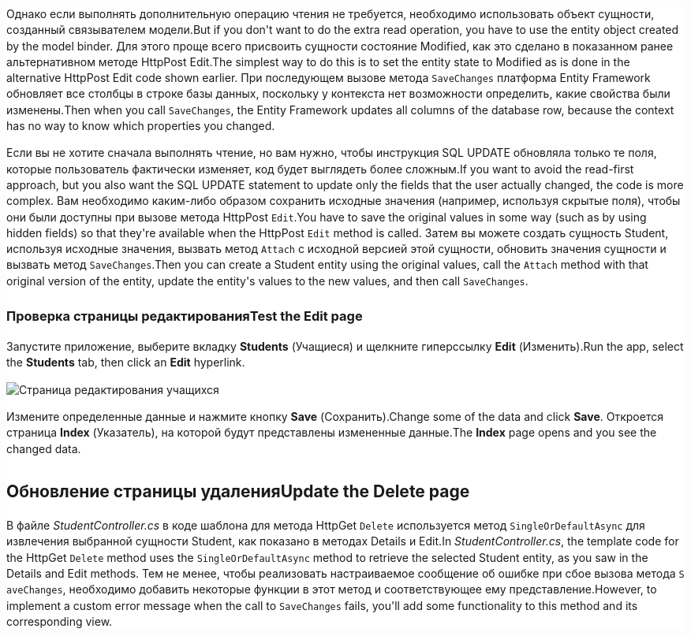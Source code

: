 <span data-ttu-id="a1aac-243">Однако если выполнять дополнительную операцию чтения не требуется, необходимо использовать объект сущности, созданный связывателем модели.</span><span class="sxs-lookup"><span data-stu-id="a1aac-243">But if you don't want to do the extra read operation, you have to use the entity object created by the model binder.</span></span>  <span data-ttu-id="a1aac-244">Для этого проще всего присвоить сущности состояние Modified, как это сделано в показанном ранее альтернативном методе HttpPost Edit.</span><span class="sxs-lookup"><span data-stu-id="a1aac-244">The simplest way to do this is to set the entity state to Modified as is done in the alternative HttpPost Edit code shown earlier.</span></span> <span data-ttu-id="a1aac-245">При последующем вызове метода `SaveChanges` платформа Entity Framework обновляет все столбцы в строке базы данных, поскольку у контекста нет возможности определить, какие свойства были изменены.</span><span class="sxs-lookup"><span data-stu-id="a1aac-245">Then when you call `SaveChanges`, the Entity Framework updates all columns of the database row, because the context has no way to know which properties you changed.</span></span>

<span data-ttu-id="a1aac-246">Если вы не хотите сначала выполнять чтение, но вам нужно, чтобы инструкция SQL UPDATE обновляла только те поля, которые пользователь фактически изменяет, код будет выглядеть более сложным.</span><span class="sxs-lookup"><span data-stu-id="a1aac-246">If you want to avoid the read-first approach, but you also want the SQL UPDATE statement to update only the fields that the user actually changed, the code is more complex.</span></span> <span data-ttu-id="a1aac-247">Вам необходимо каким-либо образом сохранить исходные значения (например, используя скрытые поля), чтобы они были доступны при вызове метода HttpPost `Edit`.</span><span class="sxs-lookup"><span data-stu-id="a1aac-247">You have to save the original values in some way (such as by using hidden fields) so that they're available when the HttpPost `Edit` method is called.</span></span> <span data-ttu-id="a1aac-248">Затем вы можете создать сущность Student, используя исходные значения, вызвать метод `Attach` с исходной версией этой сущности, обновить значения сущности и вызвать метод `SaveChanges`.</span><span class="sxs-lookup"><span data-stu-id="a1aac-248">Then you can create a Student entity using the original values, call the `Attach` method with that original version of the entity, update the entity's values to the new values, and then call `SaveChanges`.</span></span>

### <a name="test-the-edit-page"></a><span data-ttu-id="a1aac-249">Проверка страницы редактирования</span><span class="sxs-lookup"><span data-stu-id="a1aac-249">Test the Edit page</span></span>

<span data-ttu-id="a1aac-250">Запустите приложение, выберите вкладку **Students** (Учащиеся) и щелкните гиперссылку **Edit** (Изменить).</span><span class="sxs-lookup"><span data-stu-id="a1aac-250">Run the app, select the **Students** tab, then click an **Edit** hyperlink.</span></span>

![Страница редактирования учащихся](crud/_static/student-edit.png)

<span data-ttu-id="a1aac-252">Измените определенные данные и нажмите кнопку **Save** (Сохранить).</span><span class="sxs-lookup"><span data-stu-id="a1aac-252">Change some of the data and click **Save**.</span></span> <span data-ttu-id="a1aac-253">Откроется страница **Index** (Указатель), на которой будут представлены измененные данные.</span><span class="sxs-lookup"><span data-stu-id="a1aac-253">The **Index** page opens and you see the changed data.</span></span>

## <a name="update-the-delete-page"></a><span data-ttu-id="a1aac-254">Обновление страницы удаления</span><span class="sxs-lookup"><span data-stu-id="a1aac-254">Update the Delete page</span></span>

<span data-ttu-id="a1aac-255">В файле *StudentController.cs* в коде шаблона для метода HttpGet `Delete` используется метод `SingleOrDefaultAsync` для извлечения выбранной сущности Student, как показано в методах Details и Edit.</span><span class="sxs-lookup"><span data-stu-id="a1aac-255">In *StudentController.cs*, the template code for the HttpGet `Delete` method uses the `SingleOrDefaultAsync` method to retrieve the selected Student entity, as you saw in the Details and Edit methods.</span></span> <span data-ttu-id="a1aac-256">Тем не менее, чтобы реализовать настраиваемое сообщение об ошибке при сбое вызова метода `SaveChanges`, необходимо добавить некоторые функции в этот метод и соответствующее ему представление.</span><span class="sxs-lookup"><span data-stu-id="a1aac-256">However, to implement a custom error message when the call to `SaveChanges` fails, you'll add some functionality to this method and its corresponding view.</span></span>
